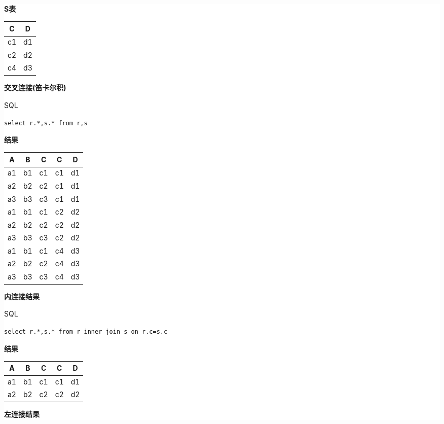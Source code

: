 **S表**

| C | D |
| --- | --- |
| c1 | d1 |
| c2 | d2 |
| c4 | d3 |


**交叉连接(笛卡尔积)**

SQL

```
select r.*,s.* from r,s
```

**结果**

| A | B | C | C | D |
| --- | --- | --- | --- | --- |
| a1 | b1 | c1 | c1 | d1 |
| a2 | b2 | c2 | c1 | d1 |
| a3 | b3 | c3 | c1 | d1 |
| a1 | b1 | c1 | c2 | d2 |
| a2 | b2 | c2 | c2 | d2 |
| a3 | b3 | c3 | c2 | d2 |
| a1 | b1 | c1 | c4 | d3 |
| a2 | b2 | c2 | c4 | d3 |
| a3 | b3 | c3 | c4 | d3 |


**内连接结果**

SQL

```
select r.*,s.* from r inner join s on r.c=s.c
```

**结果**

| A | B | C | C | D |
| --- | --- | --- | --- | --- |
| a1 | b1 | c1 | c1 | d1 |
| a2 | b2 | c2 | c2 | d2 |


**左连接结果**
